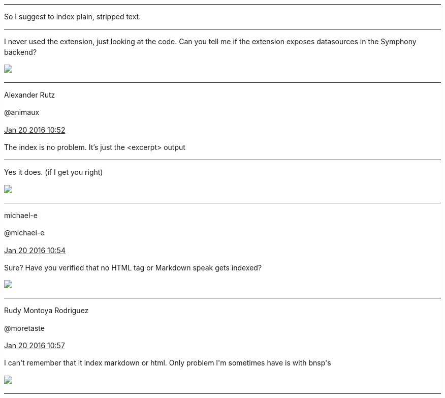 __ __

So I suggest to index plain, stripped text.

__ __

I never used the extension, just looking at the code. Can you tell me if the
extension exposes datasources in the Symphony backend?

![](https://avatars2.githubusercontent.com/u/446874?v=3&s=30)

__ __

Alexander Rutz

@animaux

[Jan 20 2016
10:52](https://gitter.im/symphonycms/symphony-2?at=569f66d03165a6af1a3cd509 ""
)

The index is no problem. It’s just the &lt;excerpt&gt; output

__ __

Yes it does. (if I get you right)

![](https://avatars2.githubusercontent.com/u/40072?v=3&s=30)

__ __

michael-e

@michael-e

[Jan 20 2016
10:54](https://gitter.im/symphonycms/symphony-2?at=569f676bda358920486fc2d7 ""
)

Sure? Have you verified that no HTML tag or Markdown speak gets indexed?

![](https://avatars2.githubusercontent.com/u/857982?v=3&s=30)

__ __

Rudy Montoya Rodriguez

@moretaste

[Jan 20 2016
10:57](https://gitter.im/symphonycms/symphony-2?at=569f67fe28b4586d1c8db60d ""
)

I can't remember that it index markdown or html. Only problem I'm sometimes
have is with bnsp's

![](https://avatars2.githubusercontent.com/u/40072?v=3&s=30)

__ __
